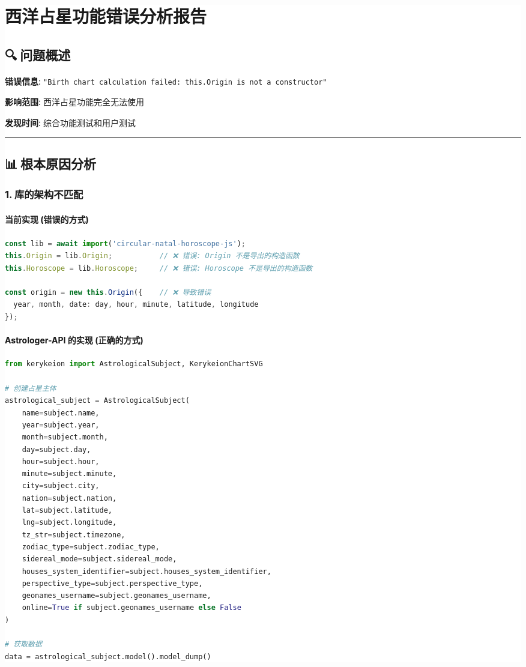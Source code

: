 # 西洋占星功能错误分析报告

## 🔍 问题概述

**错误信息**: `"Birth chart calculation failed: this.Origin is not a constructor"`

**影响范围**: 西洋占星功能完全无法使用

**发现时间**: 综合功能测试和用户测试

---

## 📊 根本原因分析

### 1. **库的架构不匹配**

#### **当前实现** (错误的方式)
```typescript
const lib = await import('circular-natal-horoscope-js');
this.Origin = lib.Origin;           // ❌ 错误: Origin 不是导出的构造函数
this.Horoscope = lib.Horoscope;     // ❌ 错误: Horoscope 不是导出的构造函数

const origin = new this.Origin({    // ❌ 导致错误
  year, month, date: day, hour, minute, latitude, longitude
});
```

#### **Astrologer-API 的实现** (正确的方式)
```python
from kerykeion import AstrologicalSubject, KerykeionChartSVG

# 创建占星主体
astrological_subject = AstrologicalSubject(
    name=subject.name,
    year=subject.year,
    month=subject.month,
    day=subject.day,
    hour=subject.hour,
    minute=subject.minute,
    city=subject.city,
    nation=subject.nation,
    lat=subject.latitude,
    lng=subject.longitude,
    tz_str=subject.timezone,
    zodiac_type=subject.zodiac_type,
    sidereal_mode=subject.sidereal_mode,
    houses_system_identifier=subject.houses_system_identifier,
    perspective_type=subject.perspective_type,
    geonames_username=subject.geonames_username,
    online=True if subject.geonames_username else False
)

# 获取数据
data = astrological_subject.model().model_dump()
```
